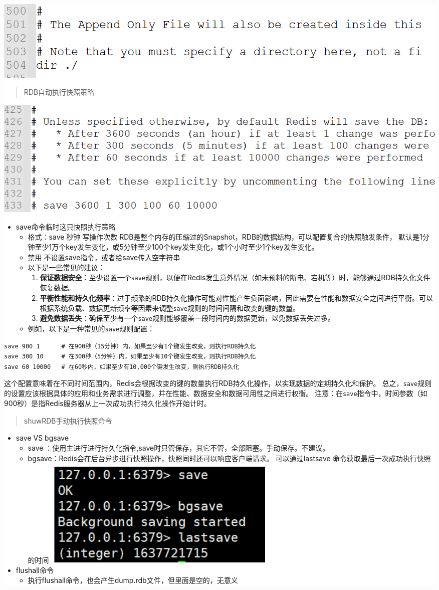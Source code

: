 ![image-20240803213829625](./assets/image-20240803213829625.png)

> RDB自动执行快照策略


![image-20240803213837981](./assets/image-20240803213837981.png)

- save命令临时这只快照执行策略 
    -  格式：save 秒钟 写操作次数 RDB是整个内存的压缩过的Snapshot，RDB的数据结构，可以配置复合的快照触发条件， 默认是1分钟至少1万个key发生变化，或5分钟至少100个key发生变化，或1个小时至少1个key发生变化。 
    -  禁用 不设置save指令，或者给save传入空字符串 
    -  以下是一些常见的建议： 
        1. **保证数据安全**：至少设置一个`save`规则，以便在Redis发生意外情况（如未预料的断电、宕机等）时，能够通过RDB持久化文件恢复数据。
        2. **平衡性能和持久化频率**：过于频繁的RDB持久化操作可能对性能产生负面影响，因此需要在性能和数据安全之间进行平衡。可以根据系统负载、数据更新频率等因素来调整`save`规则的时间间隔和改变的键的数量。
        3. **避免数据丢失**：确保至少有一个`save`规则能够覆盖一段时间内的数据更新，以免数据丢失过多。
    -  例如，以下是一种常见的`save`规则配置： 

```
save 900 1      # 在900秒（15分钟）内，如果至少有1个键发生改变，则执行RDB持久化
save 300 10     # 在300秒（5分钟）内，如果至少有10个键发生改变，则执行RDB持久化
save 60 10000   # 在60秒内，如果至少有10,000个键发生改变，则执行RDB持久化
```

这个配置意味着在不同时间范围内，Redis会根据改变的键的数量执行RDB持久化操作，以实现数据的定期持久化和保护。
总之，`save`规则的设置应该根据具体的应用和业务需求进行调整，并在性能、数据安全和数据可用性之间进行权衡。
注意：在`save`指令中，时间参数（如900秒）是指Redis服务器从上一次成功执行持久化操作开始计时。 

> shuwRDB手动执行快照命令


-  save VS bgsave 
    - save ：使用主进行进行持久化指令,save时只管保存，其它不管，全部阻塞。手动保存。不建议。
    - bgsave：Redis会在后台异步进行快照操作，快照同时还可以响应客户端请求。
        可以通过lastsave 命令获取最后一次成功执行快照的时间
        ![image-20240803213936891](./assets/image-20240803213936891.png)
-  flushall命令 
    - 执行flushall命令，也会产生dump.rdb文件，但里面是空的，无意义